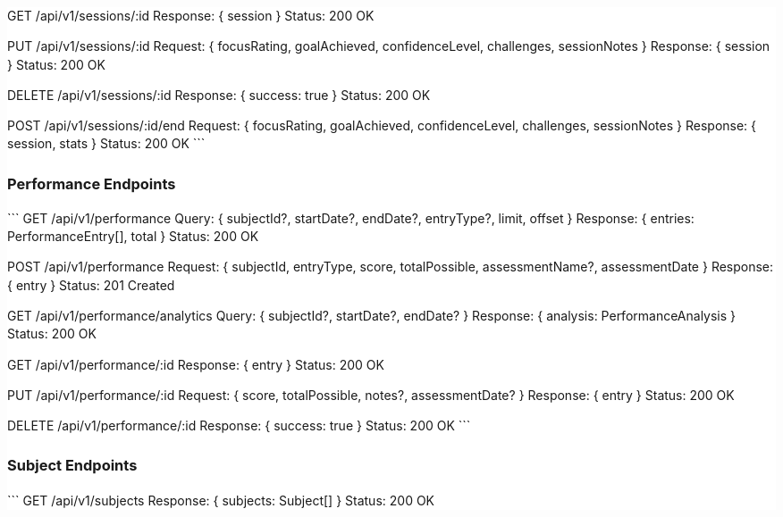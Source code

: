 GET /api/v1/sessions/:id
  Response: { session }
  Status: 200 OK

PUT /api/v1/sessions/:id
  Request: { focusRating, goalAchieved, confidenceLevel, challenges, sessionNotes }
  Response: { session }
  Status: 200 OK

DELETE /api/v1/sessions/:id
  Response: { success: true }
  Status: 200 OK

POST /api/v1/sessions/:id/end
  Request: { focusRating, goalAchieved, confidenceLevel, challenges, sessionNotes }
  Response: { session, stats }
  Status: 200 OK
\`\`\`

### Performance Endpoints

\`\`\`
GET /api/v1/performance
  Query: { subjectId?, startDate?, endDate?, entryType?, limit, offset }
  Response: { entries: PerformanceEntry[], total }
  Status: 200 OK

POST /api/v1/performance
  Request: { subjectId, entryType, score, totalPossible, assessmentName?, assessmentDate }
  Response: { entry }
  Status: 201 Created

GET /api/v1/performance/analytics
  Query: { subjectId?, startDate?, endDate? }
  Response: { analysis: PerformanceAnalysis }
  Status: 200 OK

GET /api/v1/performance/:id
  Response: { entry }
  Status: 200 OK

PUT /api/v1/performance/:id
  Request: { score, totalPossible, notes?, assessmentDate? }
  Response: { entry }
  Status: 200 OK

DELETE /api/v1/performance/:id
  Response: { success: true }
  Status: 200 OK
\`\`\`

### Subject Endpoints

\`\`\`
GET /api/v1/subjects
  Response: { subjects: Subject[] }
  Status: 200 OK
